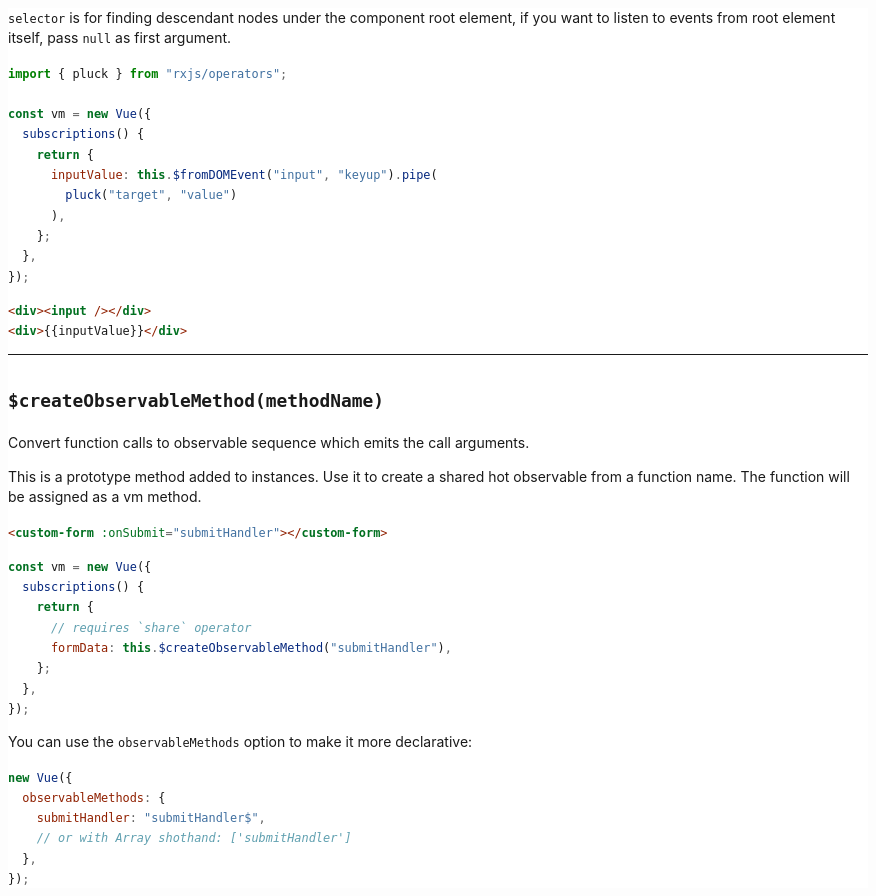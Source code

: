 `selector` is for finding descendant nodes under the component root element, if you want to listen to events from root element itself, pass `null` as first argument.

```js
import { pluck } from "rxjs/operators";

const vm = new Vue({
  subscriptions() {
    return {
      inputValue: this.$fromDOMEvent("input", "keyup").pipe(
        pluck("target", "value")
      ),
    };
  },
});
```

```html
<div><input /></div>
<div>{{inputValue}}</div>
```

---

## `$createObservableMethod(methodName)`

Convert function calls to observable sequence which emits the call arguments.

This is a prototype method added to instances. Use it to create a shared hot observable from a function name. The function will be assigned as a vm method.

```html
<custom-form :onSubmit="submitHandler"></custom-form>
```

```js
const vm = new Vue({
  subscriptions() {
    return {
      // requires `share` operator
      formData: this.$createObservableMethod("submitHandler"),
    };
  },
});
```

You can use the `observableMethods` option to make it more declarative:

```js
new Vue({
  observableMethods: {
    submitHandler: "submitHandler$",
    // or with Array shothand: ['submitHandler']
  },
});
```
